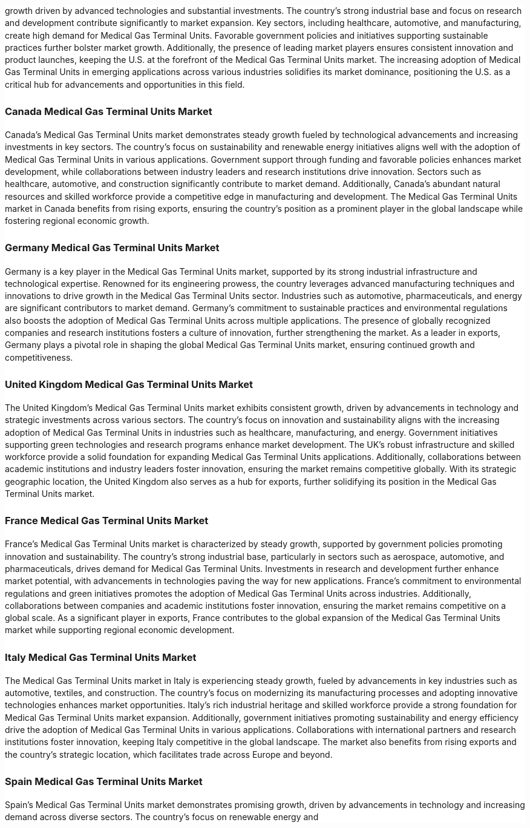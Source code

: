 growth driven by advanced technologies and substantial investments. The country&rsquo;s strong industrial base and focus on research and development contribute significantly to market expansion. Key sectors, including healthcare, automotive, and manufacturing, create high demand for Medical Gas Terminal Units. Favorable government policies and initiatives supporting sustainable practices further bolster market growth. Additionally, the presence of leading market players ensures consistent innovation and product launches, keeping the U.S. at the forefront of the Medical Gas Terminal Units market. The increasing adoption of Medical Gas Terminal Units in emerging applications across various industries solidifies its market dominance, positioning the U.S. as a critical hub for advancements and opportunities in this field.</p><h3>Canada Medical Gas Terminal Units Market</h3><p>Canada&rsquo;s Medical Gas Terminal Units market demonstrates steady growth fueled by technological advancements and increasing investments in key sectors. The country&rsquo;s focus on sustainability and renewable energy initiatives aligns well with the adoption of Medical Gas Terminal Units in various applications. Government support through funding and favorable policies enhances market development, while collaborations between industry leaders and research institutions drive innovation. Sectors such as healthcare, automotive, and construction significantly contribute to market demand. Additionally, Canada&rsquo;s abundant natural resources and skilled workforce provide a competitive edge in manufacturing and development. The Medical Gas Terminal Units market in Canada benefits from rising exports, ensuring the country&rsquo;s position as a prominent player in the global landscape while fostering regional economic growth.</p><h3>Germany Medical Gas Terminal Units Market</h3><p>Germany is a key player in the Medical Gas Terminal Units market, supported by its strong industrial infrastructure and technological expertise. Renowned for its engineering prowess, the country leverages advanced manufacturing techniques and innovations to drive growth in the Medical Gas Terminal Units sector. Industries such as automotive, pharmaceuticals, and energy are significant contributors to market demand. Germany&rsquo;s commitment to sustainable practices and environmental regulations also boosts the adoption of Medical Gas Terminal Units across multiple applications. The presence of globally recognized companies and research institutions fosters a culture of innovation, further strengthening the market. As a leader in exports, Germany plays a pivotal role in shaping the global Medical Gas Terminal Units market, ensuring continued growth and competitiveness.</p><h3>United Kingdom Medical Gas Terminal Units Market</h3><p>The United Kingdom&rsquo;s Medical Gas Terminal Units market exhibits consistent growth, driven by advancements in technology and strategic investments across various sectors. The country&rsquo;s focus on innovation and sustainability aligns with the increasing adoption of Medical Gas Terminal Units in industries such as healthcare, manufacturing, and energy. Government initiatives supporting green technologies and research programs enhance market development. The UK&rsquo;s robust infrastructure and skilled workforce provide a solid foundation for expanding Medical Gas Terminal Units applications. Additionally, collaborations between academic institutions and industry leaders foster innovation, ensuring the market remains competitive globally. With its strategic geographic location, the United Kingdom also serves as a hub for exports, further solidifying its position in the Medical Gas Terminal Units market.</p><h3>France Medical Gas Terminal Units Market</h3><p>France&rsquo;s Medical Gas Terminal Units market is characterized by steady growth, supported by government policies promoting innovation and sustainability. The country&rsquo;s strong industrial base, particularly in sectors such as aerospace, automotive, and pharmaceuticals, drives demand for Medical Gas Terminal Units. Investments in research and development further enhance market potential, with advancements in technologies paving the way for new applications. France&rsquo;s commitment to environmental regulations and green initiatives promotes the adoption of Medical Gas Terminal Units across industries. Additionally, collaborations between companies and academic institutions foster innovation, ensuring the market remains competitive on a global scale. As a significant player in exports, France contributes to the global expansion of the Medical Gas Terminal Units market while supporting regional economic development.</p><h3>Italy Medical Gas Terminal Units Market</h3><p>The Medical Gas Terminal Units market in Italy is experiencing steady growth, fueled by advancements in key industries such as automotive, textiles, and construction. The country&rsquo;s focus on modernizing its manufacturing processes and adopting innovative technologies enhances market opportunities. Italy&rsquo;s rich industrial heritage and skilled workforce provide a strong foundation for Medical Gas Terminal Units market expansion. Additionally, government initiatives promoting sustainability and energy efficiency drive the adoption of Medical Gas Terminal Units in various applications. Collaborations with international partners and research institutions foster innovation, keeping Italy competitive in the global landscape. The market also benefits from rising exports and the country&rsquo;s strategic location, which facilitates trade across Europe and beyond.</p><h3>Spain Medical Gas Terminal Units Market</h3><p>Spain&rsquo;s Medical Gas Terminal Units market demonstrates promising growth, driven by advancements in technology and increasing demand across diverse sectors. The country&rsquo;s focus on renewable energy and